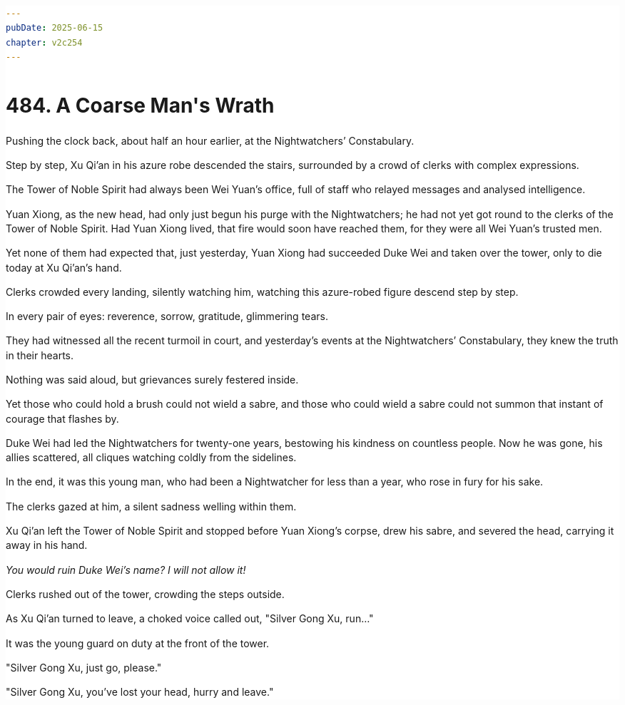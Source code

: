 ```yaml
---
pubDate: 2025-06-15
chapter: v2c254
---
```


# 484. A Coarse Man's Wrath

Pushing the clock back, about half an hour earlier, at the Nightwatchers’ Constabulary.

Step by step, Xu Qi’an in his azure robe descended the stairs, surrounded by a crowd of clerks with complex expressions.

The Tower of Noble Spirit had always been Wei Yuan’s office, full of staff who relayed messages and analysed intelligence.

Yuan Xiong, as the new head, had only just begun his purge with the Nightwatchers; he had not yet got round to the clerks of the Tower of Noble Spirit. Had Yuan Xiong lived, that fire would soon have reached them, for they were all Wei Yuan’s trusted men.

Yet none of them had expected that, just yesterday, Yuan Xiong had succeeded Duke Wei and taken over the tower, only to die today at Xu Qi’an’s hand.

Clerks crowded every landing, silently watching him, watching this azure-robed figure descend step by step.

In every pair of eyes: reverence, sorrow, gratitude, glimmering tears.

They had witnessed all the recent turmoil in court, and yesterday’s events at the Nightwatchers’ Constabulary, they knew the truth in their hearts.

Nothing was said aloud, but grievances surely festered inside.

Yet those who could hold a brush could not wield a sabre, and those who could wield a sabre could not summon that instant of courage that flashes by.

Duke Wei had led the Nightwatchers for twenty-one years, bestowing his kindness on countless people. Now he was gone, his allies scattered, all cliques watching coldly from the sidelines.

In the end, it was this young man, who had been a Nightwatcher for less than a year, who rose in fury for his sake.

The clerks gazed at him, a silent sadness welling within them.

Xu Qi’an left the Tower of Noble Spirit and stopped before Yuan Xiong’s corpse, drew his sabre, and severed the head, carrying it away in his hand.

*You would ruin Duke Wei’s name? I will not allow it!*

Clerks rushed out of the tower, crowding the steps outside.

As Xu Qi’an turned to leave, a choked voice called out, "Silver Gong Xu, run…"

It was the young guard on duty at the front of the tower.

"Silver Gong Xu, just go, please."

"Silver Gong Xu, you’ve lost your head, hurry and leave."
